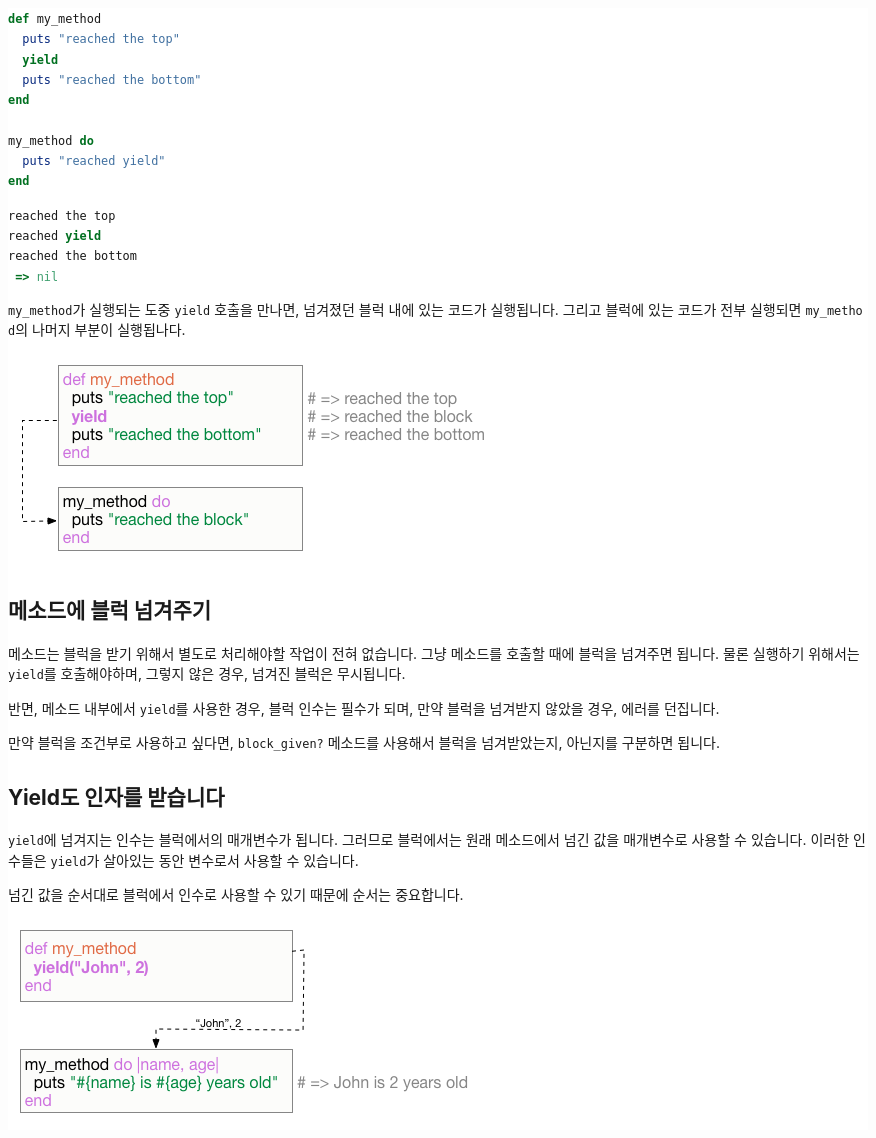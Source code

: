 ```ruby
def my_method
  puts "reached the top"
  yield
  puts "reached the bottom"
end

my_method do
  puts "reached yield"
end
```

```ruby
reached the top
reached yield
reached the bottom
 => nil
```

`my_method`가 실행되는 도중 `yield` 호출을 만나면, 넘겨졌던 블럭 내에 있는 코드가 실행됩니다. 그리고 블럭에 있는 코드가 전부 실행되면 `my_method`의 나머지 부분이 실행됩나다.

![Ruby block execution](/images/20160308/ruby_block_flow.png)

## 메소드에 블럭 넘겨주기

메소드는 블럭을 받기 위해서 별도로 처리해야할 작업이 전혀 없습니다. 그냥 메소드를 호출할 때에 블럭을 넘겨주면 됩니다. 물론 실행하기 위해서는 `yield`를 호출해야하며, 그렇지 않은 경우, 넘겨진 블럭은 무시됩니다.

반면, 메소드 내부에서 `yield`를 사용한 경우, 블럭 인수는 필수가 되며, 만약 블럭을 넘겨받지 않았을 경우, 에러를 던집니다.

만약 블럭을 조건부로 사용하고 싶다면, `block_given?` 메소드를 사용해서 블럭을 넘겨받았는지, 아닌지를 구분하면 됩니다.

## Yield도 인자를 받습니다

`yield`에 넘겨지는 인수는 블럭에서의 매개변수가 됩니다. 그러므로 블럭에서는 원래 메소드에서 넘긴 값을 매개변수로 사용할 수 있습니다. 이러한 인수들은 `yield`가 살아있는 동안 변수로서 사용할 수 있습니다.

넘긴 값을 순서대로 블럭에서 인수로 사용할 수 있기 때문에 순서는 중요합니다.

![Ruby block arguments](/images/20160308/ruby_block_arguments.png)
